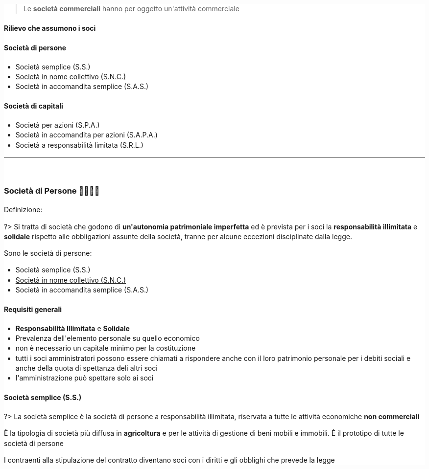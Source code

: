 > Le **società commerciali** hanno per oggetto un'attività commerciale



#### Rilievo che assumono i soci



#### **Società di persone**

- Società semplice (S.S.)
- [Società in nome collettivo (S.N.C.)](#società-in-nome-collettivo-snc)
- Società in accomandita semplice (S.A.S.)

#### **Società di capitali**

- Società per azioni (S.P.A.)
- Società in accomandita per azioni (S.A.P.A.)
- Società a responsabilità limitata (S.R.L.)



---

<br>

### Società di Persone 👩‍👩‍👧‍👦

Definizione:

?> Si tratta di società che godono di **un'autonomia patrimoniale imperfetta** ed è prevista per i soci la **responsabilità illimitata** e **solidale** rispetto alle obbligazioni assunte della società, tranne per alcune eccezioni disciplinate dalla legge.

Sono le società di persone:

- Società semplice (S.S.)
- [Società in nome collettivo (S.N.C.)](#società-in-nome-collettivo-snc)
- Società in accomandita semplice (S.A.S.)

#### Requisiti generali

- **Responsabilità Illimitata** e **Solidale**
- Prevalenza dell'elemento personale su quello economico
- non è necessario un capitale minimo per la costituzione
- tutti i soci amministratori possono essere chiamati a rispondere anche con il loro patrimonio personale per i debiti sociali e anche della quota di spettanza deli altri soci
- l'amministrazione può spettare solo ai soci

#### Società semplice (S.S.)

?> La società semplice è la società di persone a responsabilità illimitata, riservata a tutte le attività economiche **non commerciali**

È la tipologia di società più diffusa in **agricoltura** e per le attività di gestione di beni mobili e immobili. È il prototipo di tutte le società di persone

I contraenti alla stipulazione del contratto diventano soci con i diritti e gli obblighi che prevede la legge
